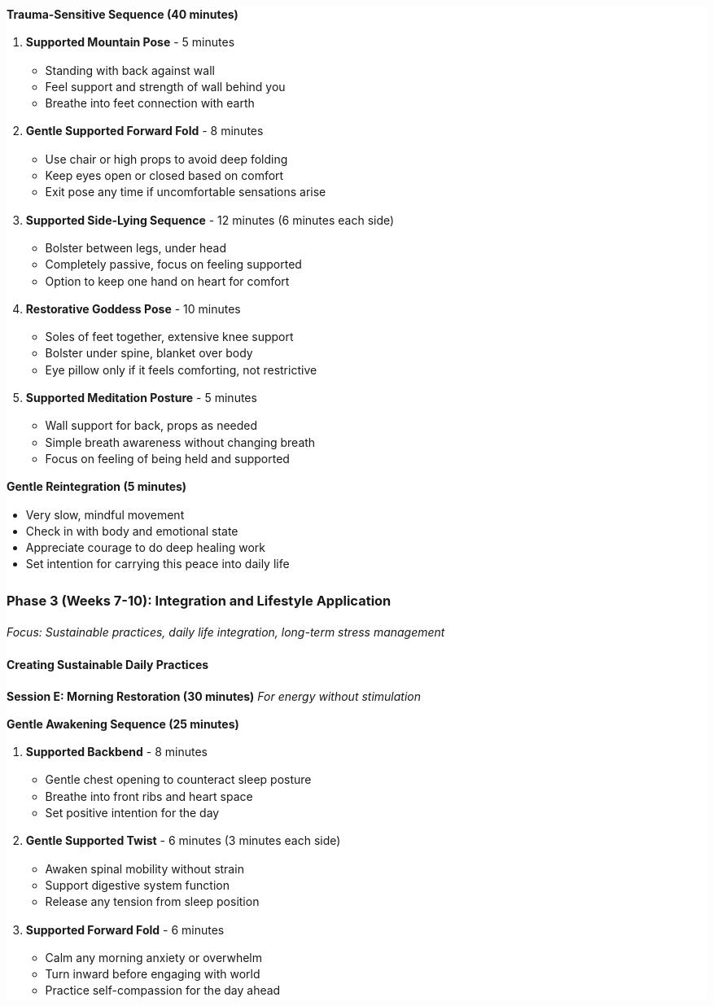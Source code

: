 **Trauma-Sensitive Sequence (40 minutes)**
1. **Supported Mountain Pose** - 5 minutes
   - Standing with back against wall
   - Feel support and strength of wall behind you
   - Breathe into feet connection with earth

2. **Gentle Supported Forward Fold** - 8 minutes
   - Use chair or high props to avoid deep folding
   - Keep eyes open or closed based on comfort
   - Exit pose any time if uncomfortable sensations arise

3. **Supported Side-Lying Sequence** - 12 minutes (6 minutes each side)
   - Bolster between legs, under head
   - Completely passive, focus on feeling supported
   - Option to keep one hand on heart for comfort

4. **Restorative Goddess Pose** - 10 minutes
   - Soles of feet together, extensive knee support
   - Bolster under spine, blanket over body
   - Eye pillow only if it feels comforting, not restrictive

5. **Supported Meditation Posture** - 5 minutes
   - Wall support for back, props as needed
   - Simple breath awareness without changing breath
   - Focus on feeling of being held and supported

**Gentle Reintegration (5 minutes)**
- Very slow, mindful movement
- Check in with body and emotional state
- Appreciate courage to do deep healing work
- Set intention for carrying this peace into daily life

### Phase 3 (Weeks 7-10): Integration and Lifestyle Application
*Focus: Sustainable practices, daily life integration, long-term stress management*

#### Creating Sustainable Daily Practices

**Session E: Morning Restoration (30 minutes)**
*For energy without stimulation*

**Gentle Awakening Sequence (25 minutes)**
1. **Supported Backbend** - 8 minutes
   - Gentle chest opening to counteract sleep posture
   - Breathe into front ribs and heart space
   - Set positive intention for the day

2. **Gentle Supported Twist** - 6 minutes (3 minutes each side)
   - Awaken spinal mobility without strain
   - Support digestive system function
   - Release any tension from sleep position

3. **Supported Forward Fold** - 6 minutes
   - Calm any morning anxiety or overwhelm
   - Turn inward before engaging with world
   - Practice self-compassion for the day ahead
